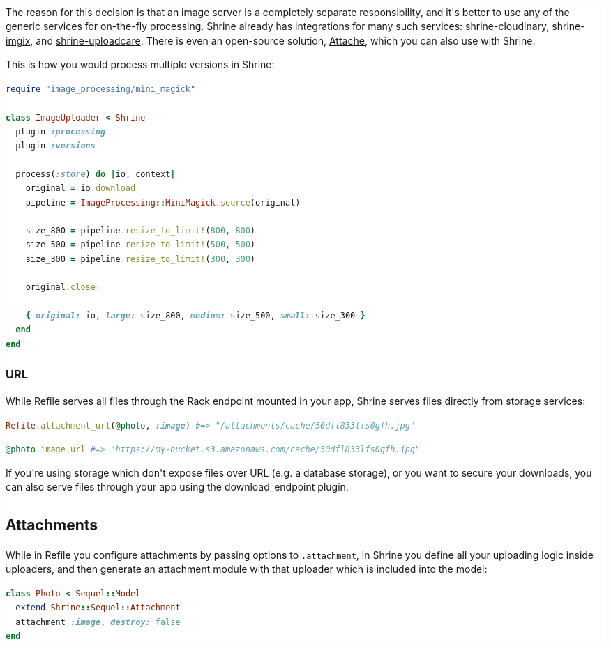 The reason for this decision is that an image server is a completely separate
responsibility, and it's better to use any of the generic services for
on-the-fly processing. Shrine already has integrations for many such services:
[shrine-cloudinary], [shrine-imgix], and [shrine-uploadcare]. There is even
an open-source solution, [Attache], which you can also use with Shrine.

This is how you would process multiple versions in Shrine:

```rb
require "image_processing/mini_magick"

class ImageUploader < Shrine
  plugin :processing
  plugin :versions

  process(:store) do |io, context|
    original = io.download
    pipeline = ImageProcessing::MiniMagick.source(original)

    size_800 = pipeline.resize_to_limit!(800, 800)
    size_500 = pipeline.resize_to_limit!(500, 500)
    size_300 = pipeline.resize_to_limit!(300, 300)

    original.close!

    { original: io, large: size_800, medium: size_500, small: size_300 }
  end
end
```

### URL

While Refile serves all files through the Rack endpoint mounted in your app,
Shrine serves files directly from storage services:

```rb
Refile.attachment_url(@photo, :image) #=> "/attachments/cache/50dfl833lfs0gfh.jpg"
```

```rb
@photo.image.url #=> "https://my-bucket.s3.amazonaws.com/cache/50dfl833lfs0gfh.jpg"
```

If you're using storage which don't expose files over URL (e.g. a database
storage), or you want to secure your downloads, you can also serve files
through your app using the download_endpoint plugin.

## Attachments

While in Refile you configure attachments by passing options to `.attachment`,
in Shrine you define all your uploading logic inside uploaders, and then
generate an attachment module with that uploader which is included into the
model:

```rb
class Photo < Sequel::Model
  extend Shrine::Sequel::Attachment
  attachment :image, destroy: false
end
```


[shrine-cloudinary]: https://github.com/shrinerb/shrine-cloudinary
[shrine-imgix]: https://github.com/shrinerb/shrine-imgix
[shrine-uploadcare]: https://github.com/shrinerb/shrine-uploadcare
[Attache]: https://github.com/choonkeat/attache
[image_processing]: https://github.com/janko-m/image_processing
[Uppy]: https://uppy.io
[Direct Uploads to S3]: http://shrinerb.com/rdoc/files/doc/direct_s3_md.html
[demo app]: https://github.com/shrinerb/shrine/tree/master/demo
[Multiple Files]: http://shrinerb.com/rdoc/files/doc/multiple_files_md.html